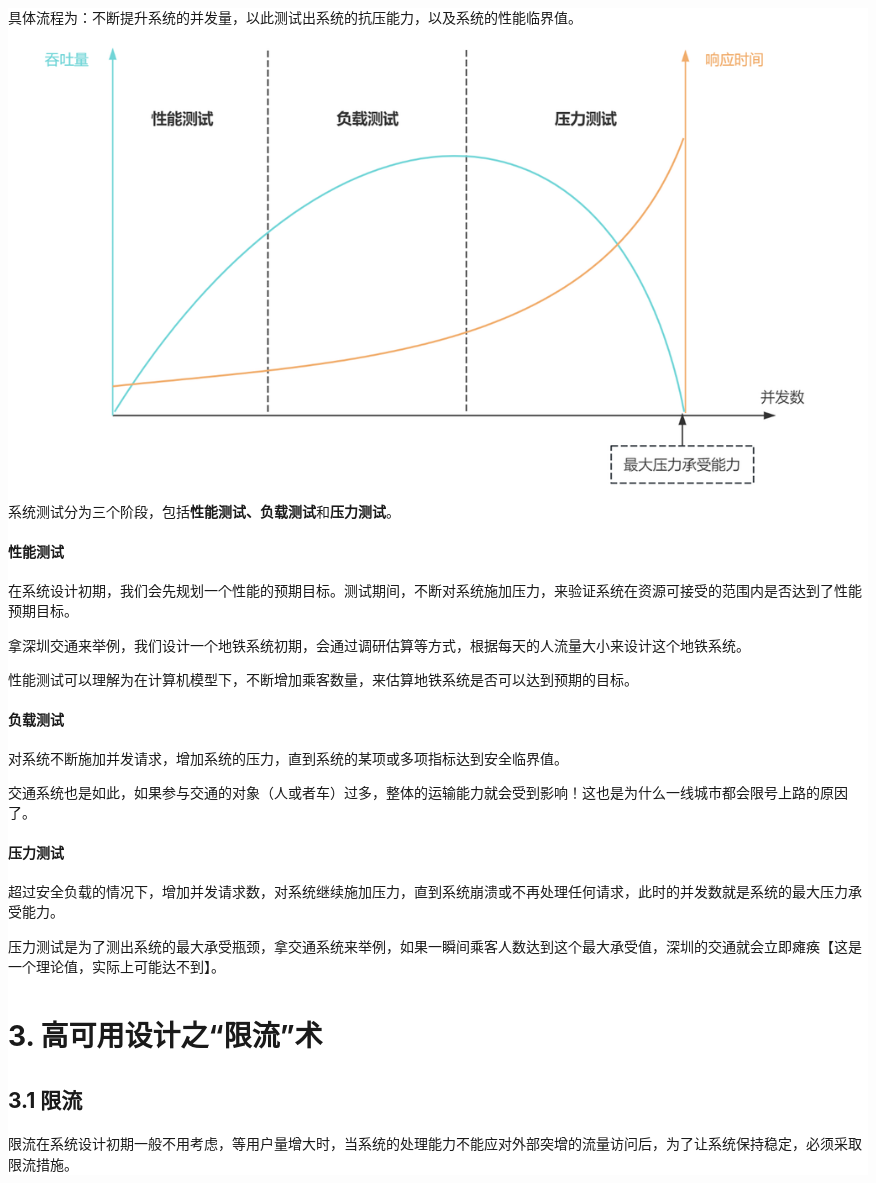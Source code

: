 具体流程为：不断提升系统的并发量，以此测试出系统的抗压能力，以及系统的性能临界值。![image-20230909110527082](imgs/image-20230909110527082.png)系统测试分为三个阶段，包括**性能测试、负载测试**和**压力测试**。

#### 性能测试

在系统设计初期，我们会先规划一个性能的预期目标。测试期间，不断对系统施加压力，来验证系统在资源可接受的范围内是否达到了性能预期目标。

拿深圳交通来举例，我们设计一个地铁系统初期，会通过调研估算等方式，根据每天的人流量大小来设计这个地铁系统。

性能测试可以理解为在计算机模型下，不断增加乘客数量，来估算地铁系统是否可以达到预期的目标。

#### 负载测试

对系统不断施加并发请求，增加系统的压力，直到系统的某项或多项指标达到安全临界值。

交通系统也是如此，如果参与交通的对象（人或者车）过多，整体的运输能力就会受到影响！这也是为什么一线城市都会限号上路的原因了。

#### 压力测试

超过安全负载的情况下，增加并发请求数，对系统继续施加压力，直到系统崩溃或不再处理任何请求，此时的并发数就是系统的最大压力承受能力。

压力测试是为了测出系统的最大承受瓶颈，拿交通系统来举例，如果一瞬间乘客人数达到这个最大承受值，深圳的交通就会立即瘫痪【这是一个理论值，实际上可能达不到】。



# 3. 高可用设计之“限流”术

## 3.1 限流

限流在系统设计初期一般不用考虑，等用户量增大时，当系统的处理能力不能应对外部突增的流量访问后，为了让系统保持稳定，必须采取限流措施。
